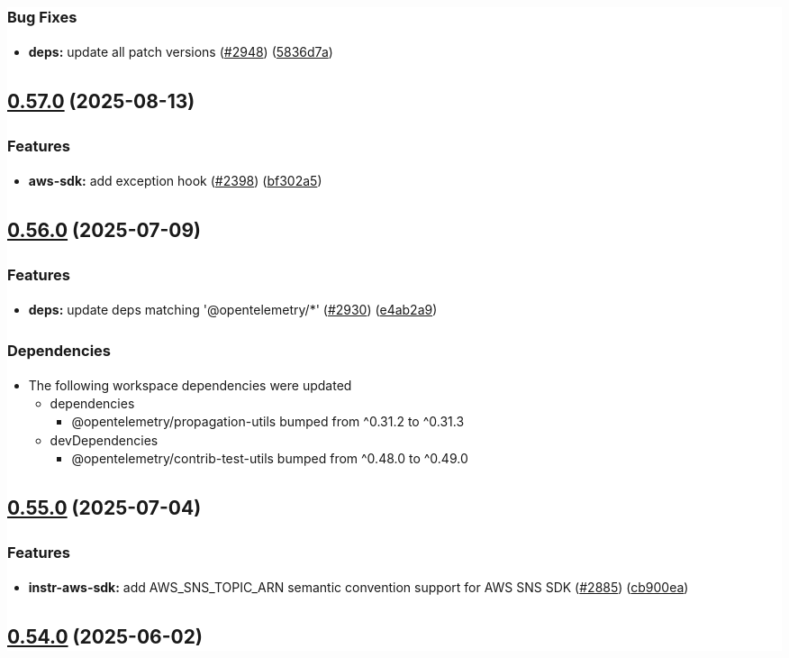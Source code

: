 
### Bug Fixes

* **deps:** update all patch versions ([#2948](https://github.com/open-telemetry/opentelemetry-js-contrib/issues/2948)) ([5836d7a](https://github.com/open-telemetry/opentelemetry-js-contrib/commit/5836d7ab3244adef62b715ef22a26b54dba6719b))

## [0.57.0](https://github.com/open-telemetry/opentelemetry-js-contrib/compare/instrumentation-aws-sdk-v0.56.0...instrumentation-aws-sdk-v0.57.0) (2025-08-13)


### Features

* **aws-sdk:** add exception hook ([#2398](https://github.com/open-telemetry/opentelemetry-js-contrib/issues/2398)) ([bf302a5](https://github.com/open-telemetry/opentelemetry-js-contrib/commit/bf302a5716b79f28690dd82eb5ef50eae0a557fd))

## [0.56.0](https://github.com/open-telemetry/opentelemetry-js-contrib/compare/instrumentation-aws-sdk-v0.55.0...instrumentation-aws-sdk-v0.56.0) (2025-07-09)


### Features

* **deps:** update deps matching '@opentelemetry/*' ([#2930](https://github.com/open-telemetry/opentelemetry-js-contrib/issues/2930)) ([e4ab2a9](https://github.com/open-telemetry/opentelemetry-js-contrib/commit/e4ab2a932084016f9750bd09d3f9a469c44628ea))


### Dependencies

* The following workspace dependencies were updated
  * dependencies
    * @opentelemetry/propagation-utils bumped from ^0.31.2 to ^0.31.3
  * devDependencies
    * @opentelemetry/contrib-test-utils bumped from ^0.48.0 to ^0.49.0

## [0.55.0](https://github.com/open-telemetry/opentelemetry-js-contrib/compare/instrumentation-aws-sdk-v0.54.0...instrumentation-aws-sdk-v0.55.0) (2025-07-04)


### Features

* **instr-aws-sdk:** add AWS_SNS_TOPIC_ARN semantic convention support for AWS SNS SDK ([#2885](https://github.com/open-telemetry/opentelemetry-js-contrib/issues/2885)) ([cb900ea](https://github.com/open-telemetry/opentelemetry-js-contrib/commit/cb900ea474d0650dac4e454815907f5f04fd7a27))

## [0.54.0](https://github.com/open-telemetry/opentelemetry-js-contrib/compare/instrumentation-aws-sdk-v0.53.0...instrumentation-aws-sdk-v0.54.0) (2025-06-02)
